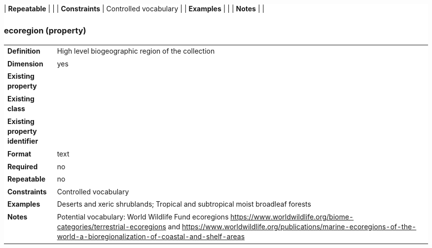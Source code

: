 | **Repeatable** |  |
| **Constraints** | Controlled vocabulary |
| **Examples** |  |
| **Notes** |  |

### ecoregion (property)

|  |  |
| ---- | ---- |
| **Definition** | High level biogeographic region of the collection |
| **Dimension** | yes |
| **Existing property** |  |
| **Existing class** |  |
| **Existing property identifier** |  |
| **Format** | text |
| **Required** | no |
| **Repeatable** | no |
| **Constraints** | Controlled vocabulary |
| **Examples** | Deserts and xeric shrublands; Tropical and subtropical moist broadleaf forests |
| **Notes** | Potential vocabulary: World Wildlife Fund ecoregions https://www.worldwildlife.org/biome-categories/terrestrial-ecoregions and https://www.worldwildlife.org/publications/marine-ecoregions-of-the-world-a-bioregionalization-of-coastal-and-shelf-areas |